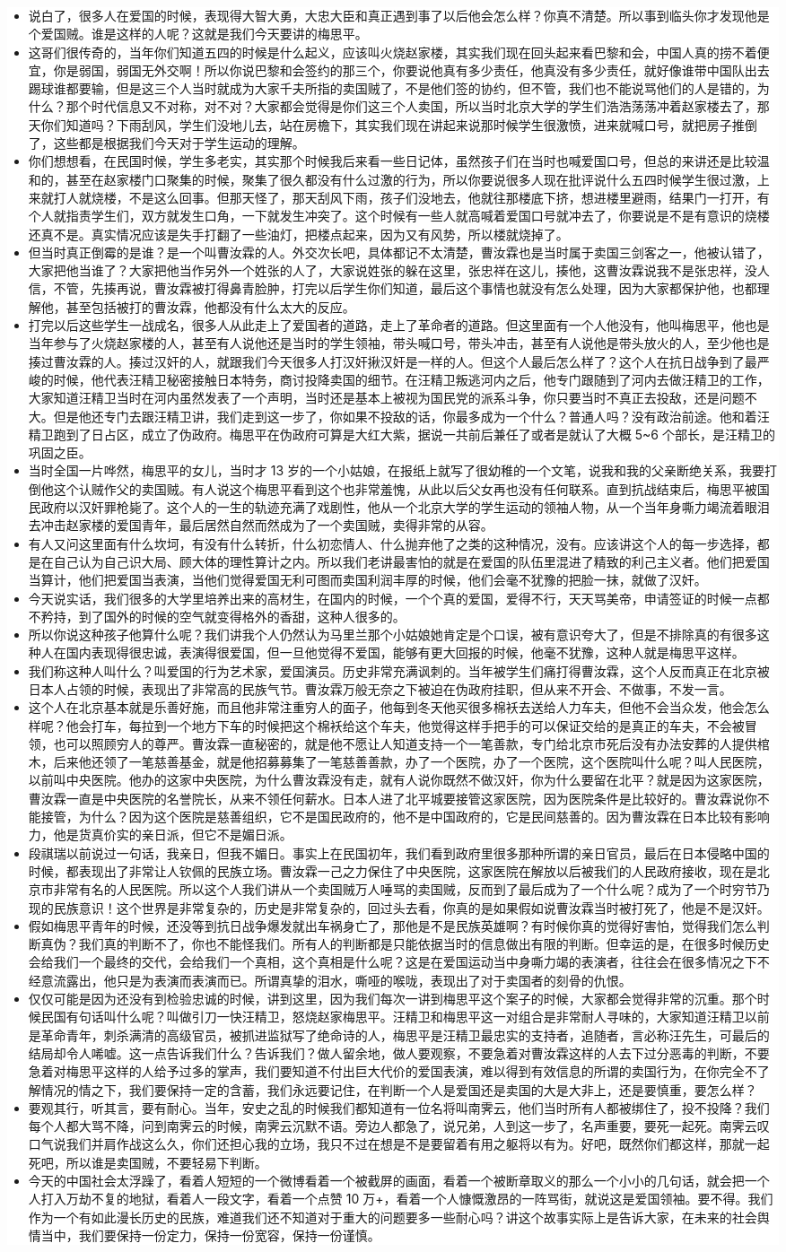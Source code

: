   - 说白了，很多人在爱国的时候，表现得大智大勇，大忠大臣和真正遇到事了以后他会怎么样？你真不清楚。所以事到临头你才发现他是个爱国贼。谁是这样的人呢？这就是我们今天要讲的梅思平。
  - 这哥们很传奇的，当年你们知道五四的时候是什么起义，应该叫火烧赵家楼，其实我们现在回头起来看巴黎和会，中国人真的捞不着便宜，你是弱国，弱国无外交啊！所以你说巴黎和会签约的那三个，你要说他真有多少责任，他真没有多少责任，就好像谁带中国队出去踢球谁都要输，但是这三个人当时就成为大家千夫所指的卖国贼了，不是他们签的协约，但不管，我们也不能说骂他们的人是错的，为什么？那个时代信息又不对称，对不对？大家都会觉得是你们这三个人卖国，所以当时北京大学的学生们浩浩荡荡冲着赵家楼去了，那天你们知道吗？下雨刮风，学生们没地儿去，站在房檐下，其实我们现在讲起来说那时候学生很激愤，进来就喊口号，就把房子推倒了，这些都是根据我们今天对于学生运动的理解。
  - 你们想想看，在民国时候，学生多老实，其实那个时候我后来看一些日记体，虽然孩子们在当时也喊爱国口号，但总的来讲还是比较温和的，甚至在赵家楼门口聚集的时候，聚集了很久都没有什么过激的行为，所以你要说很多人现在批评说什么五四时候学生很过激，上来就打人就烧楼，不是这么回事。但那天怪了，那天刮风下雨，孩子们没地去，他就往那楼底下挤，想进楼里避雨，结果门一打开，有个人就指责学生们，双方就发生口角，一下就发生冲突了。这个时候有一些人就高喊着爱国口号就冲去了，你要说是不是有意识的烧楼还真不是。真实情况应该是失手打翻了一些油灯，把楼点起来，因为又有风势，所以楼就烧掉了。
  - 但当时真正倒霉的是谁？是一个叫曹汝霖的人。外交次长吧，具体都记不太清楚，曹汝霖也是当时属于卖国三剑客之一，他被认错了，大家把他当谁了？大家把他当作另外一个姓张的人了，大家说姓张的躲在这里，张忠祥在这儿，揍他，这曹汝霖说我不是张忠祥，没人信，不管，先揍再说，曹汝霖被打得鼻青脸肿，打完以后学生你们知道，最后这个事情也就没有怎么处理，因为大家都保护他，也都理解他，甚至包括被打的曹汝霖，他都没有什么太大的反应。
  - 打完以后这些学生一战成名，很多人从此走上了爱国者的道路，走上了革命者的道路。但这里面有一个人他没有，他叫梅思平，他也是当年参与了火烧赵家楼的人，甚至有人说他还是当时的学生领袖，带头喊口号，带头冲击，甚至有人说他是带头放火的人，至少他也是揍过曹汝霖的人。揍过汉奸的人，就跟我们今天很多人打汉奸揪汉奸是一样的人。但这个人最后怎么样了？这个人在抗日战争到了最严峻的时候，他代表汪精卫秘密接触日本特务，商讨投降卖国的细节。在汪精卫叛逃河内之后，他专门跟随到了河内去做汪精卫的工作，大家知道汪精卫当时在河内虽然发表了一个声明，当时还是基本上被视为国民党的派系斗争，你只要当时不真正去投敌，还是问题不大。但是他还专门去跟汪精卫讲，我们走到这一步了，你如果不投敌的话，你最多成为一个什么？普通人吗？没有政治前途。他和着汪精卫跑到了日占区，成立了伪政府。梅思平在伪政府可算是大红大紫，据说一共前后兼任了或者是就认了大概 5~6 个部长，是汪精卫的巩固之臣。
  - 当时全国一片哗然，梅思平的女儿，当时才 13 岁的一个小姑娘，在报纸上就写了很幼稚的一个文笔，说我和我的父亲断绝关系，我要打倒他这个认贼作父的卖国贼。有人说这个梅思平看到这个也非常羞愧，从此以后父女再也没有任何联系。直到抗战结束后，梅思平被国民政府以汉奸罪枪毙了。这个人的一生的轨迹充满了戏剧性，他从一个北京大学的学生运动的领袖人物，从一个当年身嘶力竭流着眼泪去冲击赵家楼的爱国青年，最后居然自然而然成为了一个卖国贼，卖得非常的从容。
  - 有人又问这里面有什么坎坷，有没有什么转折，什么初恋情人、什么抛弃他了之类的这种情况，没有。应该讲这个人的每一步选择，都是在自己认为自己识大局、顾大体的理性算计之内。所以我们老讲最害怕的就是在爱国的队伍里混进了精致的利己主义者。他们把爱国当算计，他们把爱国当表演，当他们觉得爱国无利可图而卖国利润丰厚的时候，他们会毫不犹豫的把脸一抹，就做了汉奸。
  - 今天说实话，我们很多的大学里培养出来的高材生，在国内的时候，一个个真的爱国，爱得不行，天天骂美帝，申请签证的时候一点都不矜持，到了国外的时候的空气就变得格外的香甜，这种人很多的。
  - 所以你说这种孩子他算什么呢？我们讲我个人仍然认为马里兰那个小姑娘她肯定是个口误，被有意识夸大了，但是不排除真的有很多这种人在国内表现得很忠诚，表演得很爱国，但一旦他觉得不爱国，能够有更大回报的时候，他毫不犹豫，这种人就是梅思平这样。
  - 我们称这种人叫什么？叫爱国的行为艺术家，爱国演员。历史非常充满讽刺的。当年被学生们痛打得曹汝霖，这个人反而真正在北京被日本人占领的时候，表现出了非常高的民族气节。曹汝霖万般无奈之下被迫在伪政府挂职，但从来不开会、不做事，不发一言。
  - 这个人在北京基本就是乐善好施，而且他非常注重穷人的面子，他每到冬天他买很多棉袄去送给人力车夫，但他不会当众发，他会怎么样呢？他会打车，每拉到一个地方下车的时候把这个棉袄给这个车夫，他觉得这样手把手的可以保证交给的是真正的车夫，不会被冒领，也可以照顾穷人的尊严。曹汝霖一直秘密的，就是他不愿让人知道支持一个一笔善款，专门给北京市死后没有办法安葬的人提供棺木，后来他还领了一笔慈善基金，就是他招募募集了一笔慈善善款，办了一个医院，办了一个医院，这个医院叫什么呢？叫人民医院，以前叫中央医院。他办的这家中央医院，为什么曹汝霖没有走，就有人说你既然不做汉奸，你为什么要留在北平？就是因为这家医院，曹汝霖一直是中央医院的名誉院长，从来不领任何薪水。日本人进了北平城要接管这家医院，因为医院条件是比较好的。曹汝霖说你不能接管，为什么？因为这个医院是慈善组织，它不是国民政府的，他不是中国政府的，它是民间慈善的。因为曹汝霖在日本比较有影响力，他是货真价实的亲日派，但它不是媚日派。
  - 段祺瑞以前说过一句话，我亲日，但我不媚日。事实上在民国初年，我们看到政府里很多那种所谓的亲日官员，最后在日本侵略中国的时候，都表现出了非常让人钦佩的民族立场。曹汝霖一己之力保住了中央医院，这家医院在解放以后被我们的人民政府接收，现在是北京市非常有名的人民医院。所以这个人我们讲从一个卖国贼万人唾骂的卖国贼，反而到了最后成为了一个什么呢？成为了一个时穷节乃现的民族意识！这个世界是非常复杂的，历史是非常复杂的，回过头去看，你真的是如果假如说曹汝霖当时被打死了，他是不是汉奸。
  - 假如梅思平青年的时候，还没等到抗日战争爆发就出车祸身亡了，那他是不是民族英雄啊？有时候你真的觉得好害怕，觉得我们怎么判断真伪？我们真的判断不了，你也不能怪我们。所有人的判断都是只能依据当时的信息做出有限的判断。但幸运的是，在很多时候历史会给我们一个最终的交代，会给我们一个真相，这个真相是什么呢？这是在爱国运动当中身嘶力竭的表演者，往往会在很多情况之下不经意流露出，他只是为表演而表演而已。所谓真挚的泪水，嘶哑的喉咙，表现出了对于卖国者的刻骨的仇恨。
  - 仅仅可能是因为还没有到检验忠诚的时候，讲到这里，因为我们每次一讲到梅思平这个案子的时候，大家都会觉得非常的沉重。那个时候民国有句话叫什么呢？叫做引刀一快汪精卫，怒烧赵家梅思平。汪精卫和梅思平这一对组合是非常耐人寻味的，大家知道汪精卫以前是革命青年，刺杀满清的高级官员，被抓进监狱写了绝命诗的人，梅思平是汪精卫最忠实的支持者，追随者，言必称汪先生，可最后的结局却令人唏嘘。这一点告诉我们什么？告诉我们？做人留余地，做人要观察，不要急着对曹汝霖这样的人去下过分恶毒的判断，不要急着对梅思平这样的人给予过多的掌声，我们要知道不付出巨大代价的爱国表演，难以得到有效信息的所谓的卖国行为，在你完全不了解情况的情之下，我们要保持一定的含蓄，我们永远要记住，在判断一个人是爱国还是卖国的大是大非上，还是要慎重，要怎么样？
  - 要观其行，听其言，要有耐心。当年，安史之乱的时候我们都知道有一位名将叫南霁云，他们当时所有人都被绑住了，投不投降？我们每个人都大骂不降，问到南霁云的时候，南霁云沉默不语。旁边人都急了，说兄弟，人到这一步了，名声重要，要死一起死。南霁云叹口气说我们并肩作战这么久，你们还担心我的立场，我只不过在想是不是要留着有用之躯将以有为。好吧，既然你们都这样，那就一起死吧，所以谁是卖国贼，不要轻易下判断。
  - 今天的中国社会太浮躁了，看着人短短的一个微博看着一个被截屏的画面，看着一个被断章取义的那么一个小小的几句话，就会把一个人打入万劫不复的地狱，看着人一段文字，看着一个点赞 10 万+，看着一个人慷慨激昂的一阵骂街，就说这是爱国领袖。要不得。我们作为一个有如此漫长历史的民族，难道我们还不知道对于重大的问题要多一些耐心吗？讲这个故事实际上是告诉大家，在未来的社会舆情当中，我们要保持一份定力，保持一份宽容，保持一份谨慎。